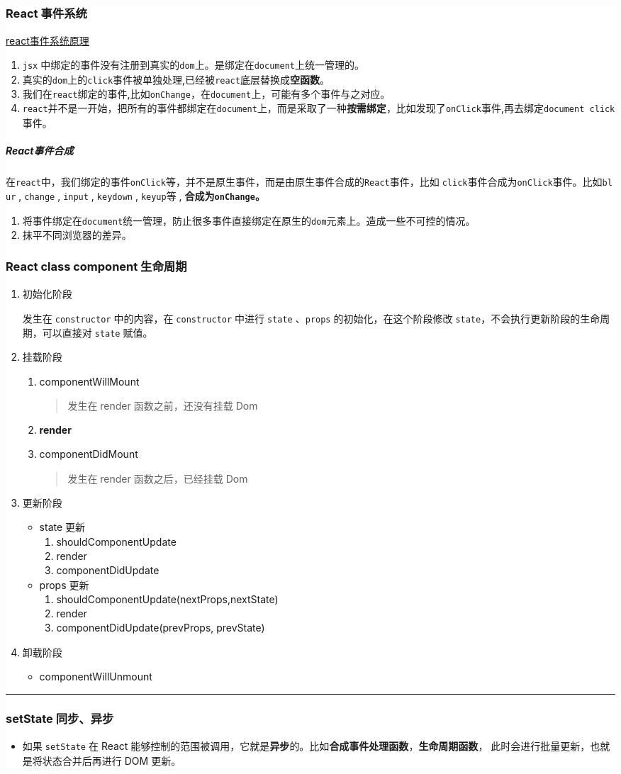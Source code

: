 ### React 事件系统

[react事件系统原理 ](https://juejin.cn/post/6955636911214067720)

1. `jsx` 中绑定的事件没有注册到真实的`dom`上。是绑定在`document`上统一管理的。
2. 真实的`dom`上的`click`事件被单独处理,已经被`react`底层替换成**空函数**。
3. 我们在`react`绑定的事件,比如`onChange`，在`document`上，可能有多个事件与之对应。
4. `react`并不是一开始，把所有的事件都绑定在`document`上，而是采取了一种**按需绑定**，比如发现了`onClick`事件,再去绑定`document click`事件。

##### React事件合成

在`react`中，我们绑定的事件`onClick`等，并不是原生事件，而是由原生事件合成的`React`事件，比如 `click`事件合成为`onClick`事件。比如`blur` , `change` , `input` , `keydown` , `keyup`等 , **合成为`onChange`。**

1. 将事件绑定在`document`统一管理，防止很多事件直接绑定在原生的`dom`元素上。造成一些不可控的情况。
2. 抹平不同浏览器的差异。

### React class component 生命周期

1. 初始化阶段

   发生在 `constructor` 中的内容，在 `constructor` 中进行 `state` 、`props` 的初始化，在这个阶段修改 `state`，不会执行更新阶段的生命周期，可以直接对 `state` 赋值。

2. 挂载阶段

   1. componentWillMount   

      > 发生在 render 函数之前，还没有挂载 Dom 

   2. **render**

   3. componentDidMount   

      > 发生在 render 函数之后，已经挂载 Dom

3. 更新阶段

   * state 更新
     1. shouldComponentUpdate
     2. render 
     3. componentDidUpdate
   * props 更新
     1. shouldComponentUpdate(nextProps,nextState)
     2. render 
     3. componentDidUpdate(prevProps, prevState)

4. 卸载阶段

   * componentWillUnmount

***

### setState 同步、异步

* 如果 `setState` 在 React 能够控制的范围被调用，它就是**异步**的。比如**合成事件处理函数**，**生命周期函数**， 此时会进行批量更新，也就是将状态合并后再进行 DOM 更新。
